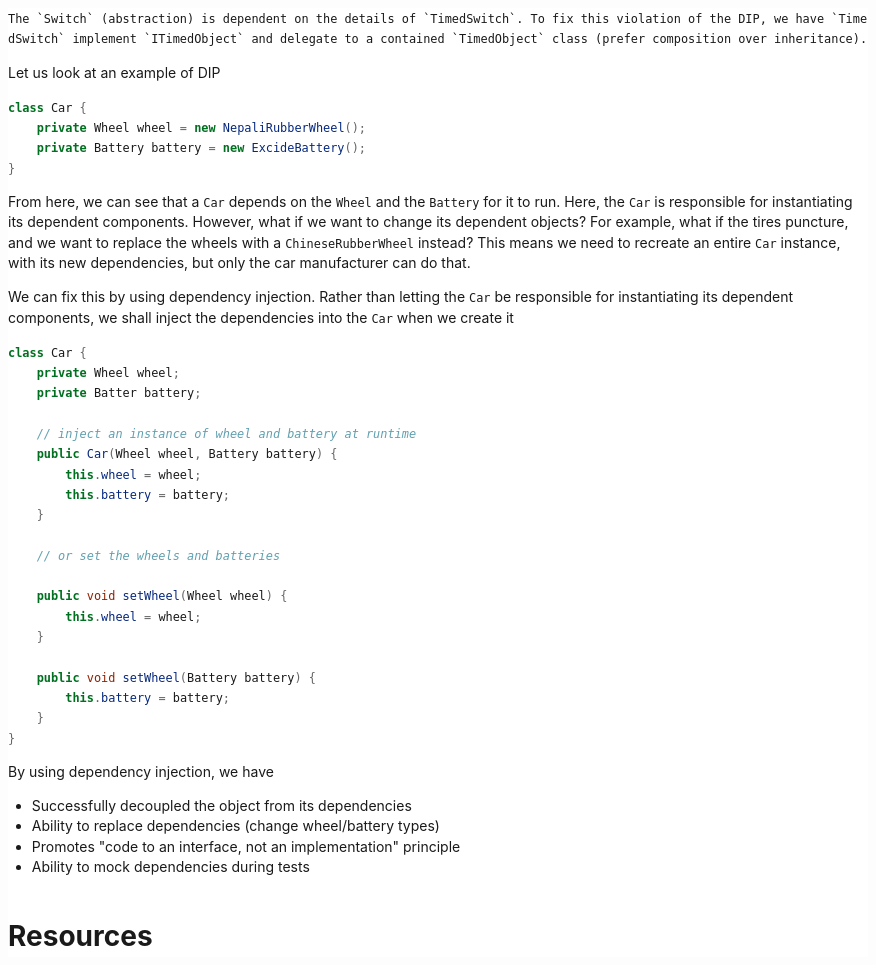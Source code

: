    The `Switch` (abstraction) is dependent on the details of `TimedSwitch`. To fix this violation of the DIP, we have `TimedSwitch` implement `ITimedObject` and delegate to a contained `TimedObject` class (prefer composition over inheritance).

Let us look at an example of DIP

```java
class Car {
    private Wheel wheel = new NepaliRubberWheel();
    private Battery battery = new ExcideBattery();
}
```

From here, we can see that a `Car` depends on the `Wheel` and the `Battery` for it to run. Here, the `Car` is responsible for instantiating its dependent components. However, what if we want to change its dependent objects? For example, what if the tires puncture, and we want to replace the wheels with a `ChineseRubberWheel` instead? This means we need to recreate an entire `Car` instance, with its new dependencies, but only the car manufacturer can do that.

We can fix this by using dependency injection. Rather than letting the `Car` be responsible for instantiating its dependent components, we shall inject the dependencies into the `Car` when we create it

```java
class Car {
    private Wheel wheel;
    private Batter battery;

    // inject an instance of wheel and battery at runtime
    public Car(Wheel wheel, Battery battery) {
        this.wheel = wheel;
        this.battery = battery;
    }

    // or set the wheels and batteries

    public void setWheel(Wheel wheel) {
        this.wheel = wheel;
    }

    public void setWheel(Battery battery) {
        this.battery = battery;
    }
}
```

By using dependency injection, we have

-   Successfully decoupled the object from its dependencies
-   Ability to replace dependencies (change wheel/battery types)
-   Promotes "code to an interface, not an implementation" principle
-   Ability to mock dependencies during tests

# Resources
